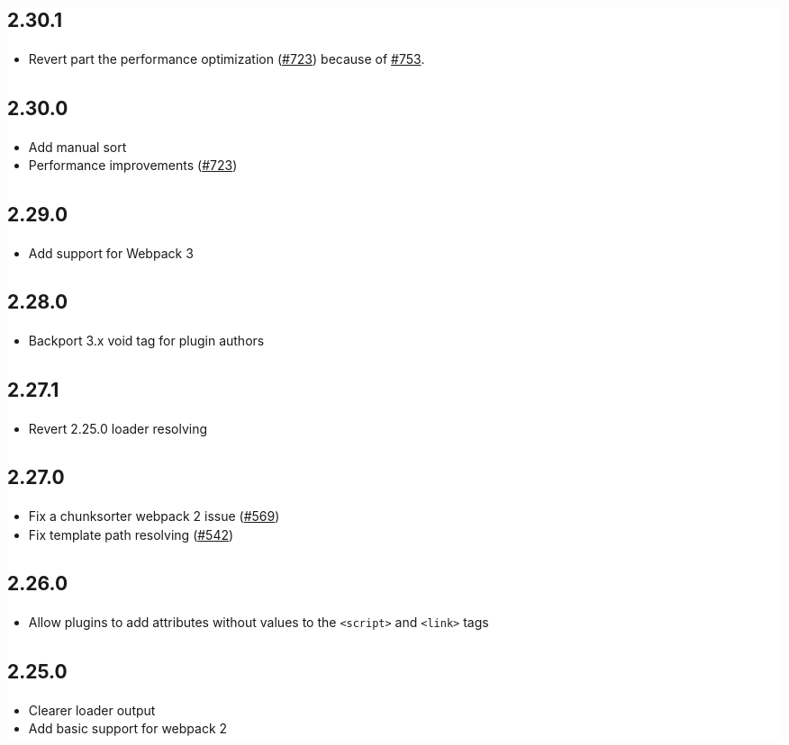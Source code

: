 ## 2.30.1

* Revert part the performance optimization ([#723](https://github.com/jantimon/html-webpack-plugin/pull/723)) because
  of [#753](https://github.com/jantimon/html-webpack-plugin/issues/753).

<a name="2.30.0"></a>

## 2.30.0

* Add manual sort
* Performance improvements ([#723](https://github.com/jantimon/html-webpack-plugin/pull/723))

<a name="2.29.0"></a>

## 2.29.0

* Add support for Webpack 3

<a name="2.28.0"></a>

## 2.28.0

* Backport 3.x void tag for plugin authors

<a name="2.27.1"></a>

## 2.27.1

* Revert 2.25.0 loader resolving

<a name="2.27.0"></a>

## 2.27.0

* Fix a chunksorter webpack 2 issue ([#569](https://github.com/jantimon/html-webpack-plugin/pull/569))
* Fix template path resolving ([#542](https://github.com/jantimon/html-webpack-plugin/pull/542))

<a name="2.26.0"></a>

## 2.26.0

* Allow plugins to add attributes without values to the `<script>` and `<link>` tags

<a name="2.25.0"></a>

## 2.25.0

* Clearer loader output
* Add basic support for webpack 2

<a name="2.24.1"></a>
